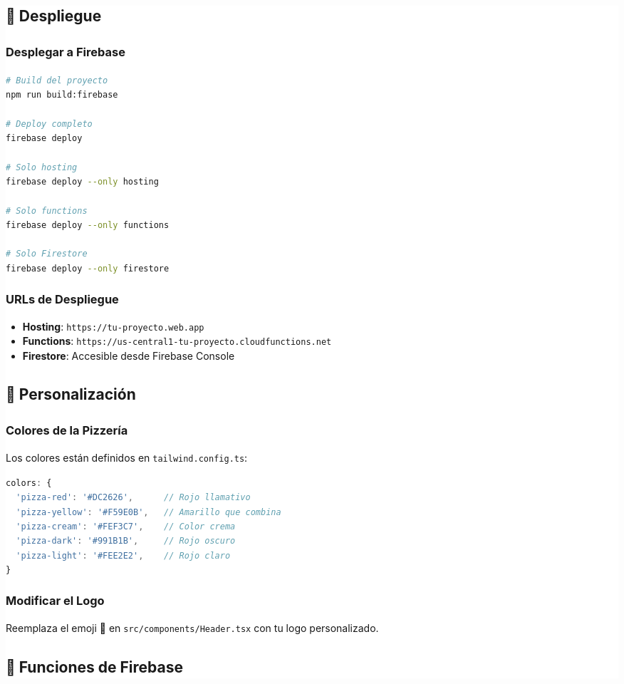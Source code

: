 ```typescript
```

## 🚀 Despliegue

### Desplegar a Firebase

```bash
# Build del proyecto
npm run build:firebase

# Deploy completo
firebase deploy

# Solo hosting
firebase deploy --only hosting

# Solo functions
firebase deploy --only functions

# Solo Firestore
firebase deploy --only firestore
```

### URLs de Despliegue

- **Hosting**: `https://tu-proyecto.web.app`
- **Functions**: `https://us-central1-tu-proyecto.cloudfunctions.net`
- **Firestore**: Accesible desde Firebase Console

## 🎨 Personalización

### Colores de la Pizzería

Los colores están definidos en `tailwind.config.ts`:

```typescript
colors: {
  'pizza-red': '#DC2626',      // Rojo llamativo
  'pizza-yellow': '#F59E0B',   // Amarillo que combina
  'pizza-cream': '#FEF3C7',    // Color crema
  'pizza-dark': '#991B1B',     // Rojo oscuro
  'pizza-light': '#FEE2E2',    // Rojo claro
}
```

### Modificar el Logo

Reemplaza el emoji 🍕 en `src/components/Header.tsx` con tu logo personalizado.

## 🔧 Funciones de Firebase
